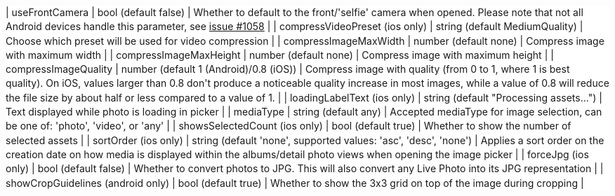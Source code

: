 | useFrontCamera                            |                                                                                              bool (default false)                                                                                              | Whether to default to the front/'selfie' camera when opened. Please note that not all Android devices handle this parameter, see [issue #1058](https://github.com/LinhNquyen/react-native-image-crop-picker/issues/1058)                                      |
| compressVideoPreset (ios only)            |                                                                                         string (default MediumQuality)                                                                                         | Choose which preset will be used for video compression                                                                                                                                                                                                        |
| compressImageMaxWidth                     |                                                                                             number (default none)                                                                                              | Compress image with maximum width                                                                                                                                                                                                                             |
| compressImageMaxHeight                    |                                                                                             number (default none)                                                                                              | Compress image with maximum height                                                                                                                                                                                                                            |
| compressImageQuality                      |                                                                                     number (default 1 (Android)/0.8 (iOS))                                                                                     | Compress image with quality (from 0 to 1, where 1 is best quality). On iOS, values larger than 0.8 don't produce a noticeable quality increase in most images, while a value of 0.8 will reduce the file size by about half or less compared to a value of 1. |
| loadingLabelText (ios only)               |                                                                                    string (default "Processing assets...")                                                                                     | Text displayed while photo is loading in picker                                                                                                                                                                                                               |
| mediaType                                 |                                                                                              string (default any)                                                                                              | Accepted mediaType for image selection, can be one of: 'photo', 'video', or 'any'                                                                                                                                                                             |
| showsSelectedCount (ios only)             |                                                                                              bool (default true)                                                                                               | Whether to show the number of selected assets                                                                                                                                                                                                                 |
| sortOrder (ios only)                      |                                                                        string (default 'none', supported values: 'asc', 'desc', 'none')                                                                        | Applies a sort order on the creation date on how media is displayed within the albums/detail photo views when opening the image picker                                                                                                                        |
| forceJpg (ios only)                       |                                                                                              bool (default false)                                                                                              | Whether to convert photos to JPG. This will also convert any Live Photo into its JPG representation                                                                                                                                                           |
| showCropGuidelines (android only)         |                                                                                              bool (default true)                                                                                               | Whether to show the 3x3 grid on top of the image during cropping                                                                                                                                                                                              |